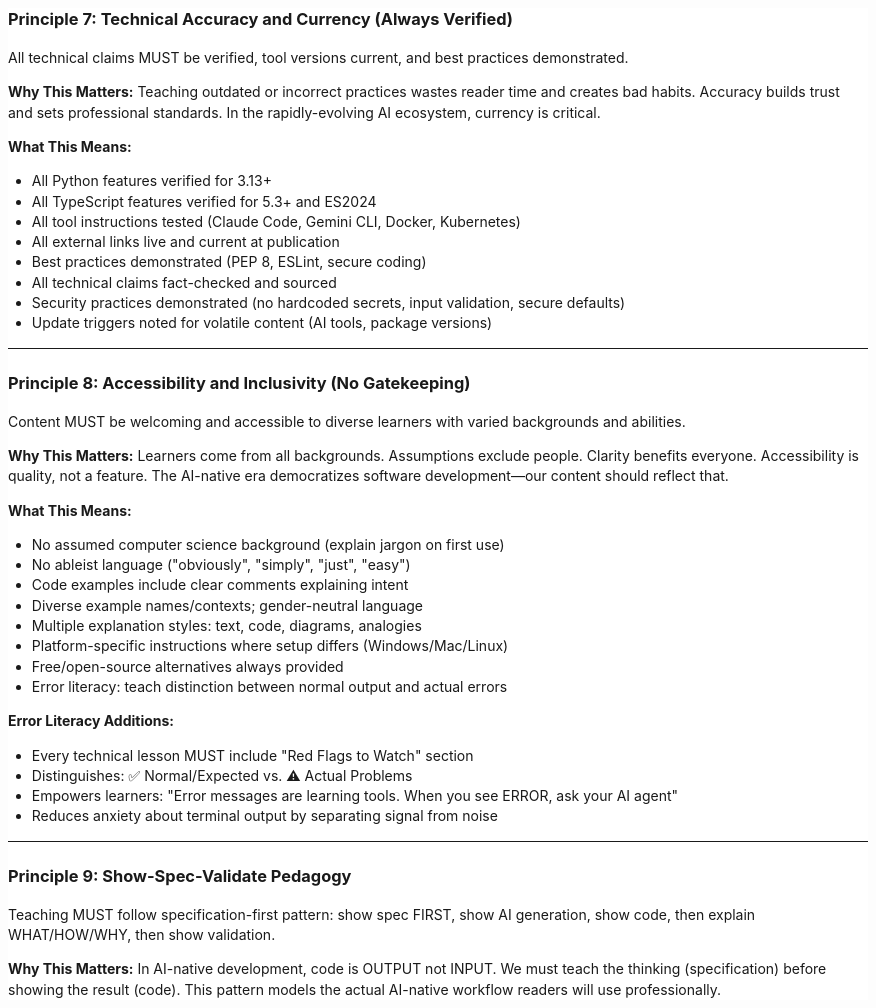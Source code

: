 ### Principle 7: Technical Accuracy and Currency (Always Verified)

All technical claims MUST be verified, tool versions current, and best practices demonstrated.

**Why This Matters:** Teaching outdated or incorrect practices wastes reader time and creates bad habits. Accuracy builds trust and sets professional standards. In the rapidly-evolving AI ecosystem, currency is critical.

**What This Means:**
- All Python features verified for 3.13+
- All TypeScript features verified for 5.3+ and ES2024
- All tool instructions tested (Claude Code, Gemini CLI, Docker, Kubernetes)
- All external links live and current at publication
- Best practices demonstrated (PEP 8, ESLint, secure coding)
- All technical claims fact-checked and sourced
- Security practices demonstrated (no hardcoded secrets, input validation, secure defaults)
- Update triggers noted for volatile content (AI tools, package versions)

---

### Principle 8: Accessibility and Inclusivity (No Gatekeeping)

Content MUST be welcoming and accessible to diverse learners with varied backgrounds and abilities.

**Why This Matters:** Learners come from all backgrounds. Assumptions exclude people. Clarity benefits everyone. Accessibility is quality, not a feature. The AI-native era democratizes software development—our content should reflect that.

**What This Means:**
- No assumed computer science background (explain jargon on first use)
- No ableist language ("obviously", "simply", "just", "easy")
- Code examples include clear comments explaining intent
- Diverse example names/contexts; gender-neutral language
- Multiple explanation styles: text, code, diagrams, analogies
- Platform-specific instructions where setup differs (Windows/Mac/Linux)
- Free/open-source alternatives always provided
- Error literacy: teach distinction between normal output and actual errors

**Error Literacy Additions:**
- Every technical lesson MUST include "Red Flags to Watch" section
- Distinguishes: ✅ Normal/Expected vs. ⚠️ Actual Problems
- Empowers learners: "Error messages are learning tools. When you see ERROR, ask your AI agent"
- Reduces anxiety about terminal output by separating signal from noise

---

### Principle 9: Show-Spec-Validate Pedagogy

Teaching MUST follow specification-first pattern: show spec FIRST, show AI generation, show code, then explain WHAT/HOW/WHY, then show validation.

**Why This Matters:** In AI-native development, code is OUTPUT not INPUT. We must teach the thinking (specification) before showing the result (code). This pattern models the actual AI-native workflow readers will use professionally.
